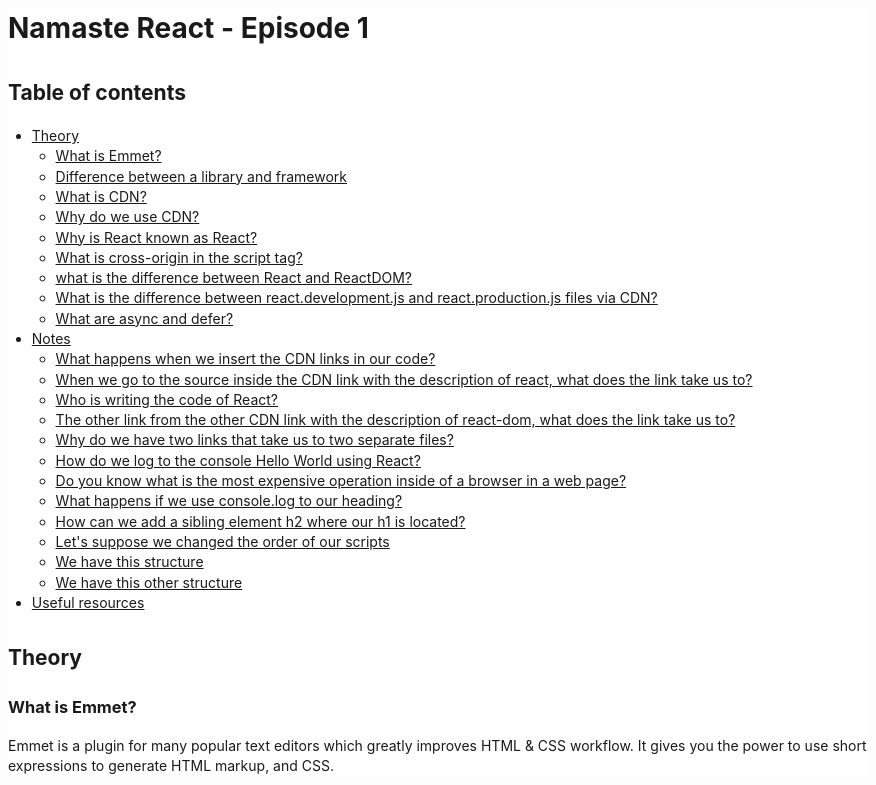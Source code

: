 # Namaste React - Episode 1

## Table of contents

- [Theory](#theory)
    - [What is Emmet?](#what-is-emmet)
    - [Difference between a library and framework](#difference-between-a-library-and-framework)
    - [What is CDN?](#what-is-cdn)
    - [Why do we use CDN?](#why-do-we-use-cdn)
    - [Why is React known as React?](#why-is-react-known-as-react)
    - [What is cross-origin in the script tag?](#what-is-cross-origin-in-the-script-tag)
    - [what is the difference between React and ReactDOM?](#what-is-the-difference-between-react-and-reactdom)
    - [What is the difference between react.development.js and react.production.js files via CDN?](#what-is-the-difference-between-reactdevelopmentjs-and-reactproductionjs-files-via-cdn)
    - [What are async and defer?](#what-are-async-and-defer)
- [Notes](#notes-from-episode-01---inception)
    - [What happens when we insert the CDN links in our code?](#what-happens-when-we-insert-the-cdn-links-in-our-code)
    - [When we go to the source inside the CDN link with the description of react, what does the link take us to?](#when-we-go-to-the-source-inside-the-cdn-link-with-the-description-of-react-what-does-the-link-take-us-to)
    - [Who is writing the code of React?](#who-is-writing-the-code-of-react)
    - [The other link from the other CDN link with the description of react-dom, what does the link take us to?](#the-other-link-from-the-other-cdn-link-with-the-description-of-react-dom-what-does-the-link-take-us-to)
    - [Why do we have two links that take us to two separate files?](#why-do-we-have-two-links-that-take-us-to-two-separate-files)
    - [How do we log to the console Hello World using React?](#how-do-we-log-to-the-console-hello-world-using-react)
    - [Do you know what is the most expensive operation inside of a browser in a web page?](#do-you-know-what-is-the-most-expensive-operation-inside-of-a-browser-in-a-web-page)
    - [What happens if we use console.log to our heading?](#what-happens-if-we-use-consolelog-to-our-heading)
    - [How can we add a sibling element h2 where our h1 is located?](#how-can-we-add-a-sibling-element-h2-where-our-h1-is-located)
    - [Let's suppose we changed the order of our scripts](#lets-suppose-we-changed-the-order-of-our-scripts)
    - [We have this structure](#we-have-this-structure)
    - [We have this other structure](#we-have-this-other-structure)
- [Useful resources](#useful-resources)

## Theory

### What is Emmet?

Emmet is a plugin for many popular text editors which greatly improves HTML & CSS workflow. It gives you the power to use short expressions to generate HTML markup, and CSS.
